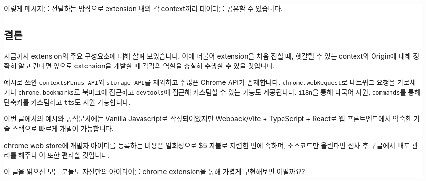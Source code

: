 이렇게 메시지를 전달하는 방식으로 extension 내의 각 context끼리 데이터를 공유할 수 있습니다.

## 결론

지금까지 extension의 주요 구성요소에 대해 살펴 보았습니다. 이에 더불어 extension을 처음 접할 때, 헷갈릴 수 있는 context와 Origin에 대해 정확히 알고 간다면 앞으로 extension을 개발할 때 각각의 역할을 충실히 수행할 수 있을 것입니다.

예시로 쓰인 `contextsMenus API`와 `storage API`를 제외하고 수많은 Chrome API가 존재합니다.
`chrome.webRequest`로 네트워크 요청을 가로채거나 `chrome.bookmarks`로 북마크에 접근하고 `devtools`에 접근해 커스텀할 수 있는 기능도 제공됩니다. `i18n`을 통해 다국어 지원, `commands`를 통해 단축키를 커스텀하고 `tts`도 지원 가능합니다.

이번 글에서의 예시와 공식문서에는 Vanilla Javascript로 작성되어있지만 Webpack/Vite + TypeScript + React로 웹 프론트엔드에서 익숙한 기술 스택으로 빠르게 개발이 가능합니다.

chrome web store에 개발자 아이디를 등록하는 비용은 일회성으로 $5 지불로 저렴한 편에 속하며, 소스코드만 올린다면 심사 후 구글에서 배포 관리를 해주니 이 또한 편리할 것입니다.

이 글을 읽으신 모든 분들도 자신만의 아이디어를 chrome extension을 통해 가볍게 구현해보면 어떨까요?
